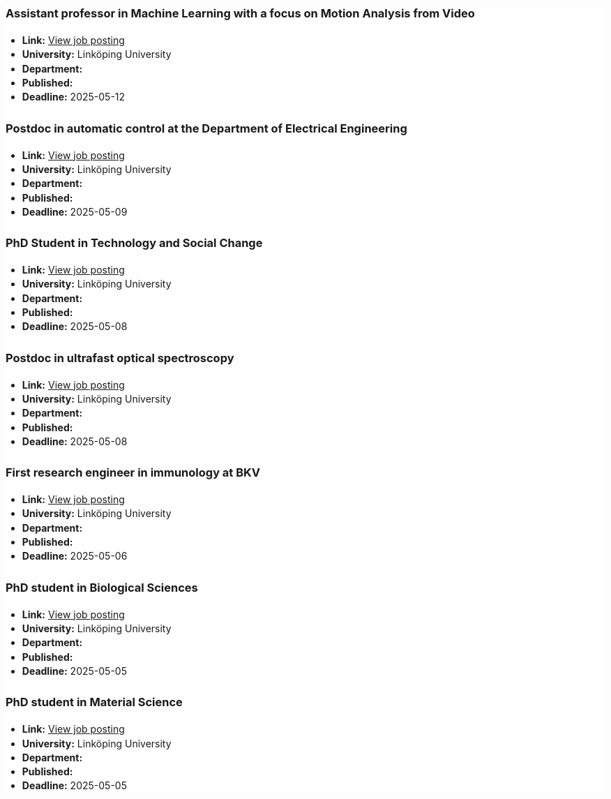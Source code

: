 
### Assistant professor in Machine Learning with a focus on Motion Analysis from Video
- **Link:** [View job posting](https://liu.se/en/work-at-liu/vacancies/26532)
- **University:** Linköping University
- **Department:** 
- **Published:** 
- **Deadline:** 2025-05-12


### Postdoc in automatic control at the Department of Electrical Engineering
- **Link:** [View job posting](https://liu.se/en/work-at-liu/vacancies/26657)
- **University:** Linköping University
- **Department:** 
- **Published:** 
- **Deadline:** 2025-05-09


### PhD Student in Technology and Social Change
- **Link:** [View job posting](https://liu.se/en/work-at-liu/vacancies/26421)
- **University:** Linköping University
- **Department:** 
- **Published:** 
- **Deadline:** 2025-05-08


### Postdoc in ultrafast optical spectroscopy
- **Link:** [View job posting](https://liu.se/en/work-at-liu/vacancies/26586)
- **University:** Linköping University
- **Department:** 
- **Published:** 
- **Deadline:** 2025-05-08


### First research engineer in immunology at BKV
- **Link:** [View job posting](https://liu.se/en/work-at-liu/vacancies/26623)
- **University:** Linköping University
- **Department:** 
- **Published:** 
- **Deadline:** 2025-05-06


### PhD student in Biological Sciences
- **Link:** [View job posting](https://liu.se/en/work-at-liu/vacancies/26479)
- **University:** Linköping University
- **Department:** 
- **Published:** 
- **Deadline:** 2025-05-05


### PhD student in Material Science
- **Link:** [View job posting](https://liu.se/en/work-at-liu/vacancies/26480)
- **University:** Linköping University
- **Department:** 
- **Published:** 
- **Deadline:** 2025-05-05

